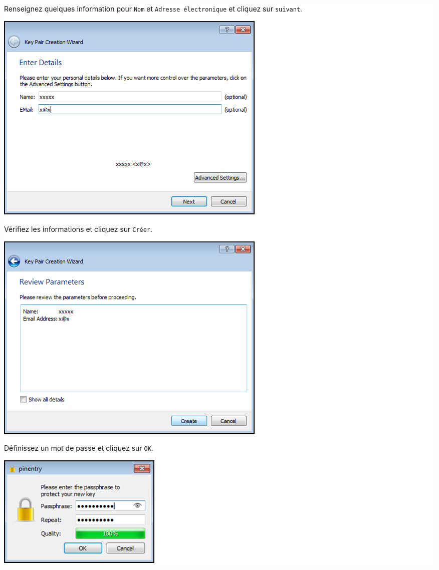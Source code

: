 Renseignez quelques information pour `Nom` et `Adresse électronique` et cliquez sur `suivant`.

![infos clefs démarrage kleo](/img/resources/user-guides/en/verify_binary_windows_beginner/verify-win_kleopatra-firstrun-createkeydetails.png)

Vérifiez les informations et cliquez sur `Créer`.

![vérifier infos clefs démarrage kleo](/img/resources/user-guides/en/verify_binary_windows_beginner/verify-win_kleopatra-firstrun-verifykeydetails.png)

Définissez un mot de passe et cliquez sur `OK`.

![définir mdp démarrage kleo](/img/resources/user-guides/en/verify_binary_windows_beginner/verify-win_kleopatra-firstrun-createkeys-pinentry.png)
